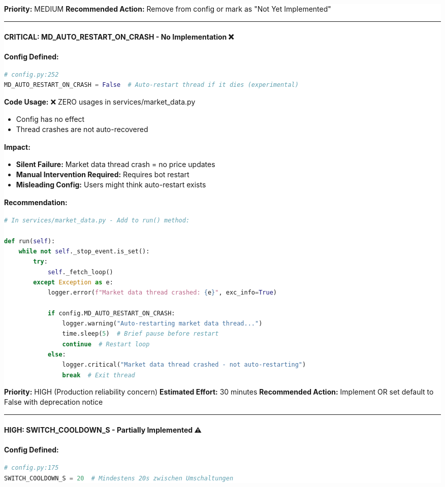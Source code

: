 **Priority:** MEDIUM
**Recommended Action:** Remove from config or mark as "Not Yet Implemented"

---

#### CRITICAL: MD_AUTO_RESTART_ON_CRASH - No Implementation ❌

**Config Defined:**
```python
# config.py:252
MD_AUTO_RESTART_ON_CRASH = False  # Auto-restart thread if it dies (experimental)
```

**Code Usage:** ❌ ZERO usages in services/market_data.py
- Config has no effect
- Thread crashes are not auto-recovered

**Impact:**
- **Silent Failure:** Market data thread crash = no price updates
- **Manual Intervention Required:** Requires bot restart
- **Misleading Config:** Users might think auto-restart exists

**Recommendation:**
```python
# In services/market_data.py - Add to run() method:

def run(self):
    while not self._stop_event.is_set():
        try:
            self._fetch_loop()
        except Exception as e:
            logger.error(f"Market data thread crashed: {e}", exc_info=True)

            if config.MD_AUTO_RESTART_ON_CRASH:
                logger.warning("Auto-restarting market data thread...")
                time.sleep(5)  # Brief pause before restart
                continue  # Restart loop
            else:
                logger.critical("Market data thread crashed - not auto-restarting")
                break  # Exit thread
```

**Priority:** HIGH (Production reliability concern)
**Estimated Effort:** 30 minutes
**Recommended Action:** Implement OR set default to False with deprecation notice

---

#### HIGH: SWITCH_COOLDOWN_S - Partially Implemented ⚠️

**Config Defined:**
```python
# config.py:175
SWITCH_COOLDOWN_S = 20  # Mindestens 20s zwischen Umschaltungen
```
